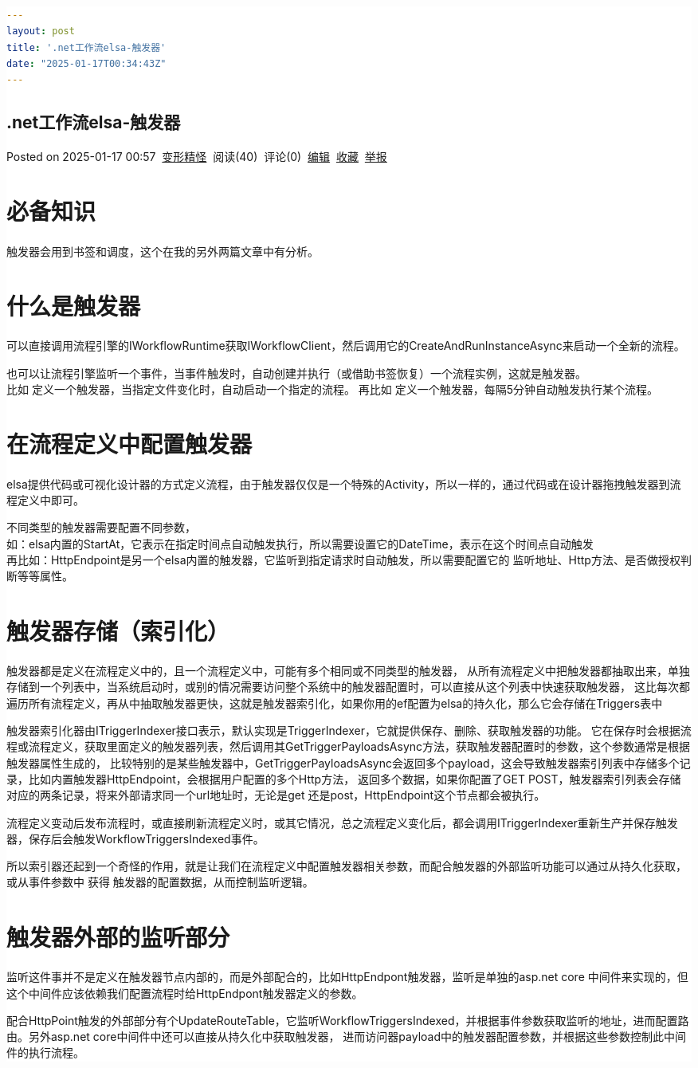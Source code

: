 ```yaml
---
layout: post
title: '.net工作流elsa-触发器'
date: "2025-01-17T00:34:43Z"
---
```

.net工作流elsa-触发器
---------------

Posted on 2025-01-17 00:57  [变形精怪](https://www.cnblogs.com/jionsoft)  阅读(40)  评论(0)  [编辑](https://i.cnblogs.com/EditPosts.aspx?postid=18675990)  [收藏](javascript:void\(0\))  [举报](javascript:void\(0\))

必备知识
====

触发器会用到书签和调度，这个在我的另外两篇文章中有分析。

什么是触发器
======

可以直接调用流程引擎的IWorkflowRuntime获取IWorkflowClient，然后调用它的CreateAndRunInstanceAsync来启动一个全新的流程。

也可以让流程引擎监听一个事件，当事件触发时，自动创建并执行（或借助书签恢复）一个流程实例，这就是触发器。  
比如 定义一个触发器，当指定文件变化时，自动启动一个指定的流程。 再比如 定义一个触发器，每隔5分钟自动触发执行某个流程。

在流程定义中配置触发器
===========

elsa提供代码或可视化设计器的方式定义流程，由于触发器仅仅是一个特殊的Activity，所以一样的，通过代码或在设计器拖拽触发器到流程定义中即可。

不同类型的触发器需要配置不同参数，  
如：elsa内置的StartAt，它表示在指定时间点自动触发执行，所以需要设置它的DateTime，表示在这个时间点自动触发  
再比如：HttpEndpoint是另一个elsa内置的触发器，它监听到指定请求时自动触发，所以需要配置它的 监听地址、Http方法、是否做授权判断等等属性。

触发器存储（索引化）
==========

触发器都是定义在流程定义中的，且一个流程定义中，可能有多个相同或不同类型的触发器， 从所有流程定义中把触发器都抽取出来，单独存储到一个列表中，当系统启动时，或别的情况需要访问整个系统中的触发器配置时，可以直接从这个列表中快速获取触发器， 这比每次都遍历所有流程定义，再从中抽取触发器更快，这就是触发器索引化，如果你用的ef配置为elsa的持久化，那么它会存储在Triggers表中

触发器索引化器由ITriggerIndexer接口表示，默认实现是TriggerIndexer，它就提供保存、删除、获取触发器的功能。 它在保存时会根据流程或流程定义，获取里面定义的触发器列表，然后调用其GetTriggerPayloadsAsync方法，获取触发器配置时的参数，这个参数通常是根据触发器属性生成的， 比较特别的是某些触发器中，GetTriggerPayloadsAsync会返回多个payload，这会导致触发器索引列表中存储多个记录，比如内置触发器HttpEndpoint，会根据用户配置的多个Http方法， 返回多个数据，如果你配置了GET POST，触发器索引列表会存储对应的两条记录，将来外部请求同一个url地址时，无论是get 还是post，HttpEndpoint这个节点都会被执行。

流程定义变动后发布流程时，或直接刷新流程定义时，或其它情况，总之流程定义变化后，都会调用ITriggerIndexer重新生产并保存触发器，保存后会触发WorkflowTriggersIndexed事件。

所以索引器还起到一个奇怪的作用，就是让我们在流程定义中配置触发器相关参数，而配合触发器的外部监听功能可以通过从持久化获取，或从事件参数中 获得 触发器的配置数据，从而控制监听逻辑。

触发器外部的监听部分
==========

监听这件事并不是定义在触发器节点内部的，而是外部配合的，比如HttpEndpont触发器，监听是单独的asp.net core 中间件来实现的，但这个中间件应该依赖我们配置流程时给HttpEndpont触发器定义的参数。

配合HttpPoint触发的外部部分有个UpdateRouteTable，它监听WorkflowTriggersIndexed，并根据事件参数获取监听的地址，进而配置路由。另外asp.net core中间件中还可以直接从持久化中获取触发器， 进而访问器payload中的触发器配置参数，并根据这些参数控制此中间件的执行流程。
